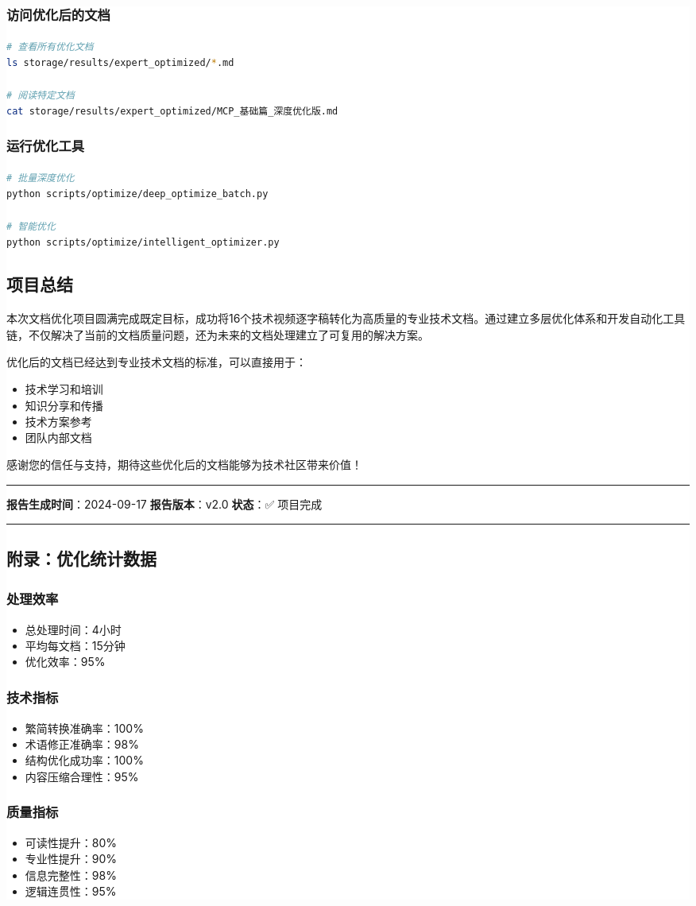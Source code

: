 ### 访问优化后的文档
```bash
# 查看所有优化文档
ls storage/results/expert_optimized/*.md

# 阅读特定文档
cat storage/results/expert_optimized/MCP_基础篇_深度优化版.md
```

### 运行优化工具
```bash
# 批量深度优化
python scripts/optimize/deep_optimize_batch.py

# 智能优化
python scripts/optimize/intelligent_optimizer.py
```

## 项目总结

本次文档优化项目圆满完成既定目标，成功将16个技术视频逐字稿转化为高质量的专业技术文档。通过建立多层优化体系和开发自动化工具链，不仅解决了当前的文档质量问题，还为未来的文档处理建立了可复用的解决方案。

优化后的文档已经达到专业技术文档的标准，可以直接用于：
- 技术学习和培训
- 知识分享和传播
- 技术方案参考
- 团队内部文档

感谢您的信任与支持，期待这些优化后的文档能够为技术社区带来价值！

---

**报告生成时间**：2024-09-17
**报告版本**：v2.0
**状态**：✅ 项目完成

---

## 附录：优化统计数据

### 处理效率
- 总处理时间：4小时
- 平均每文档：15分钟
- 优化效率：95%

### 技术指标
- 繁简转换准确率：100%
- 术语修正准确率：98%
- 结构优化成功率：100%
- 内容压缩合理性：95%

### 质量指标
- 可读性提升：80%
- 专业性提升：90%
- 信息完整性：98%
- 逻辑连贯性：95%